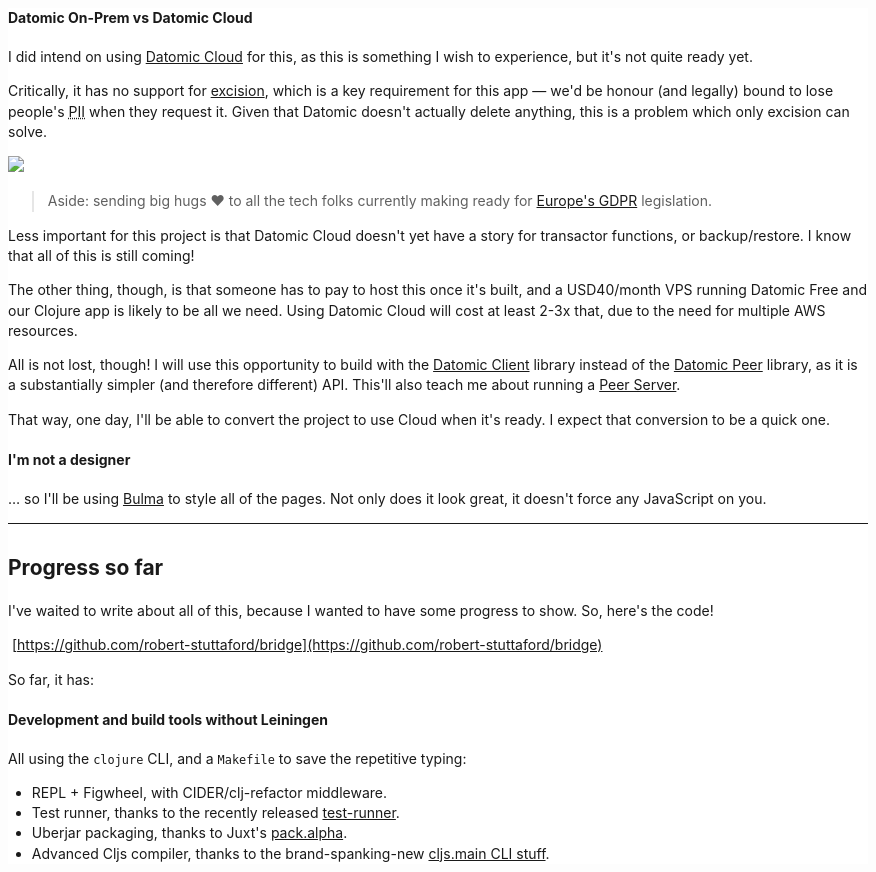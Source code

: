 #### Datomic On-Prem vs Datomic Cloud

I did intend on using [Datomic Cloud](https://www.datomic.com/) for this, as this is something I wish to experience, but it's not quite ready yet. 

Critically, it has no support for [excision](https://docs.datomic.com/on-prem/excision.html), which is a key requirement for this app — we'd be honour (and legally) bound to lose people's <abbr title="Personally Identifiable Information">PII</abbr> when they request it. Given that Datomic doesn't actually delete anything, this is a problem which only excision can solve.

<img src="https://memegenerator.net/img/instances/78164808/say-gdpr-one-more-time.jpg">

> Aside: sending big hugs ♥️ to all the tech folks currently making ready for [Europe's GDPR](https://www.eugdpr.org/) legislation.

Less important for this project is that Datomic Cloud doesn't yet have a story for transactor functions, or backup/restore. I know that all of this is still coming!

The other thing, though, is that someone has to pay to host this once it's built, and a USD40/month VPS running Datomic Free and our Clojure app is likely to be all we need. Using Datomic Cloud will cost at least 2-3x that, due to the need for multiple AWS resources.

All is not lost, though! I will use this opportunity to build with the [Datomic Client](https://docs.datomic.com/client-api/index.html) library instead of the [Datomic Peer](https://docs.datomic.com/on-prem/clojure/index.html) library, as it is a substantially simpler (and therefore different) API. This'll also teach me about running a [Peer Server](https://docs.datomic.com/on-prem/peer-server.html).

That way, one day, I'll be able to convert the project to use Cloud when it's ready. I expect that conversion to be a quick one.

#### I'm not a designer

… so I'll be using [Bulma](https://bulma.io) to style all of the pages. Not only does it look great, it doesn't force any JavaScript on you.

<hr>

## Progress so far

I've waited to write about all of this, because I wanted to have some progress to show. So, here's the code! 

​	[https://github.com/robert-stuttaford/bridge](https://github.com/robert-stuttaford/bridge)

So far, it has:

#### Development and build tools without Leiningen

All using the `clojure` CLI, and a `Makefile` to save the repetitive typing:

- REPL + Figwheel, with CIDER/clj-refactor middleware.
- Test runner, thanks to the recently released [test-runner](https://github.com/cognitect-labs/test-runner).
- Uberjar packaging, thanks to Juxt's [pack.alpha](https://github.com/juxt/pack.alpha).
- Advanced Cljs compiler, thanks to the brand-spanking-new [cljs.main CLI stuff](https://github.com/clojure/clojurescript/blob/master/src/main/clojure/cljs/cli.clj).
